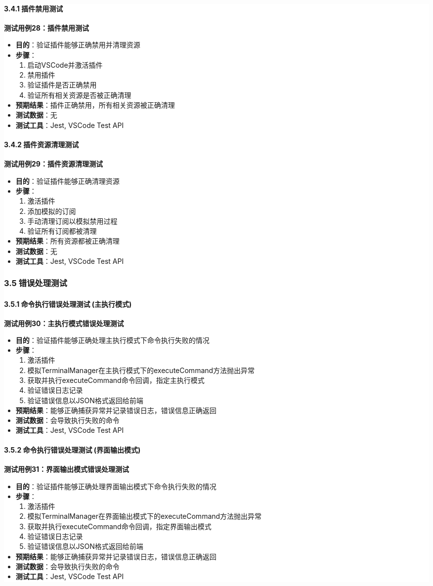 #### 3.4.1 插件禁用测试
**测试用例28：插件禁用测试**
- **目的**：验证插件能够正确禁用并清理资源
- **步骤**：
  1. 启动VSCode并激活插件
  2. 禁用插件
  3. 验证插件是否正确禁用
  4. 验证所有相关资源是否被正确清理
- **预期结果**：插件正确禁用，所有相关资源被正确清理
- **测试数据**：无
- **测试工具**：Jest, VSCode Test API

#### 3.4.2 插件资源清理测试
**测试用例29：插件资源清理测试**
- **目的**：验证插件能够正确清理资源
- **步骤**：
  1. 激活插件
  2. 添加模拟的订阅
  3. 手动清理订阅以模拟禁用过程
  4. 验证所有订阅都被清理
- **预期结果**：所有资源都被正确清理
- **测试数据**：无
- **测试工具**：Jest, VSCode Test API

### 3.5 错误处理测试

#### 3.5.1 命令执行错误处理测试 (主执行模式)
**测试用例30：主执行模式错误处理测试**
- **目的**：验证插件能够正确处理主执行模式下命令执行失败的情况
- **步骤**：
  1. 激活插件
  2. 模拟TerminalManager在主执行模式下的executeCommand方法抛出异常
  3. 获取并执行executeCommand命令回调，指定主执行模式
  4. 验证错误日志记录
  5. 验证错误信息以JSON格式返回给前端
- **预期结果**：能够正确捕获异常并记录错误日志，错误信息正确返回
- **测试数据**：会导致执行失败的命令
- **测试工具**：Jest, VSCode Test API

#### 3.5.2 命令执行错误处理测试 (界面输出模式)
**测试用例31：界面输出模式错误处理测试**
- **目的**：验证插件能够正确处理界面输出模式下命令执行失败的情况
- **步骤**：
  1. 激活插件
  2. 模拟TerminalManager在界面输出模式下的executeCommand方法抛出异常
  3. 获取并执行executeCommand命令回调，指定界面输出模式
  4. 验证错误日志记录
  5. 验证错误信息以JSON格式返回给前端
- **预期结果**：能够正确捕获异常并记录错误日志，错误信息正确返回
- **测试数据**：会导致执行失败的命令
- **测试工具**：Jest, VSCode Test API
